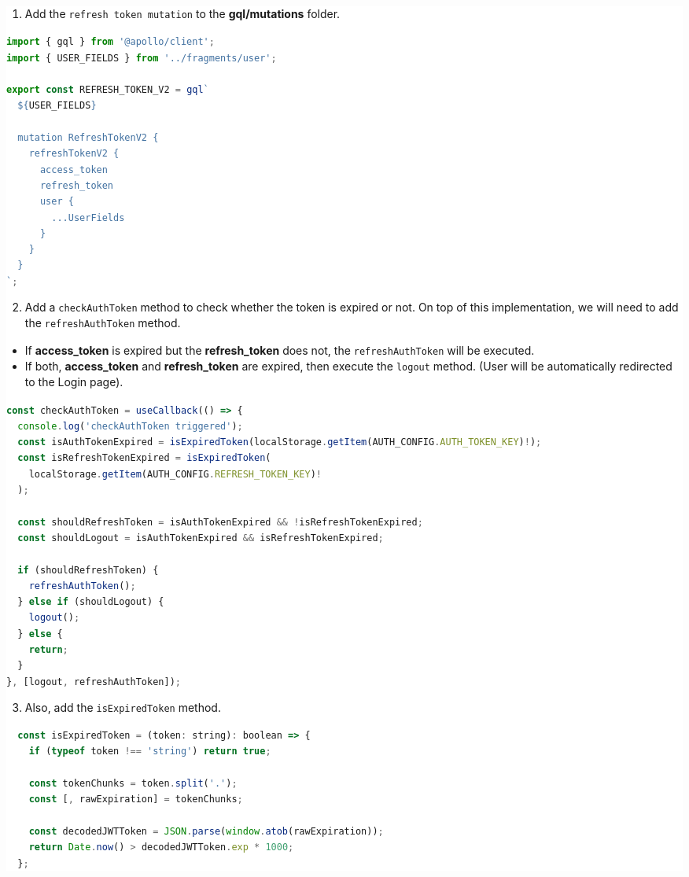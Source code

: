 1. Add the `refresh token mutation` to the **gql/mutations** folder.

```javascript
import { gql } from '@apollo/client';
import { USER_FIELDS } from '../fragments/user';

export const REFRESH_TOKEN_V2 = gql`
  ${USER_FIELDS}

  mutation RefreshTokenV2 {
    refreshTokenV2 {
      access_token
      refresh_token
      user {
        ...UserFields
      }
    }
  }
`;
```

2. Add a `checkAuthToken` method to check whether the token is expired or not. On top of this implementation, we will need to add the `refreshAuthToken` method.

- If **access_token** is expired but the **refresh_token** does not, the `refreshAuthToken` will be executed.
- If both, **access_token** and **refresh_token** are expired, then execute the `logout` method. (User will be automatically redirected to the Login page).

```javascript
const checkAuthToken = useCallback(() => {
  console.log('checkAuthToken triggered');
  const isAuthTokenExpired = isExpiredToken(localStorage.getItem(AUTH_CONFIG.AUTH_TOKEN_KEY)!);
  const isRefreshTokenExpired = isExpiredToken(
    localStorage.getItem(AUTH_CONFIG.REFRESH_TOKEN_KEY)!
  );

  const shouldRefreshToken = isAuthTokenExpired && !isRefreshTokenExpired;
  const shouldLogout = isAuthTokenExpired && isRefreshTokenExpired;

  if (shouldRefreshToken) {
    refreshAuthToken();
  } else if (shouldLogout) {
    logout();
  } else {
    return;
  }
}, [logout, refreshAuthToken]);
```

3. Also, add the `isExpiredToken` method.

```javascript
  const isExpiredToken = (token: string): boolean => {
    if (typeof token !== 'string') return true;

    const tokenChunks = token.split('.');
    const [, rawExpiration] = tokenChunks;

    const decodedJWTToken = JSON.parse(window.atob(rawExpiration));
    return Date.now() > decodedJWTToken.exp * 1000;
  };
```

